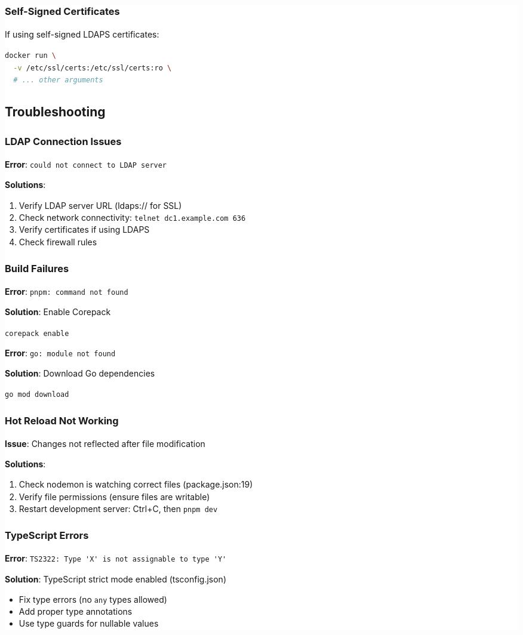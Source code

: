 ### Self-Signed Certificates

If using self-signed LDAPS certificates:

```bash
docker run \
  -v /etc/ssl/certs:/etc/ssl/certs:ro \
  # ... other arguments
```

## Troubleshooting

### LDAP Connection Issues

**Error**: `could not connect to LDAP server`

**Solutions**:

1. Verify LDAP server URL (ldaps:// for SSL)
2. Check network connectivity: `telnet dc1.example.com 636`
3. Verify certificates if using LDAPS
4. Check firewall rules

### Build Failures

**Error**: `pnpm: command not found`

**Solution**: Enable Corepack

```bash
corepack enable
```

**Error**: `go: module not found`

**Solution**: Download Go dependencies

```bash
go mod download
```

### Hot Reload Not Working

**Issue**: Changes not reflected after file modification

**Solutions**:

1. Check nodemon is watching correct files (package.json:19)
2. Verify file permissions (ensure files are writable)
3. Restart development server: Ctrl+C, then `pnpm dev`

### TypeScript Errors

**Error**: `TS2322: Type 'X' is not assignable to type 'Y'`

**Solution**: TypeScript strict mode enabled (tsconfig.json)

- Fix type errors (no `any` types allowed)
- Add proper type annotations
- Use type guards for nullable values
